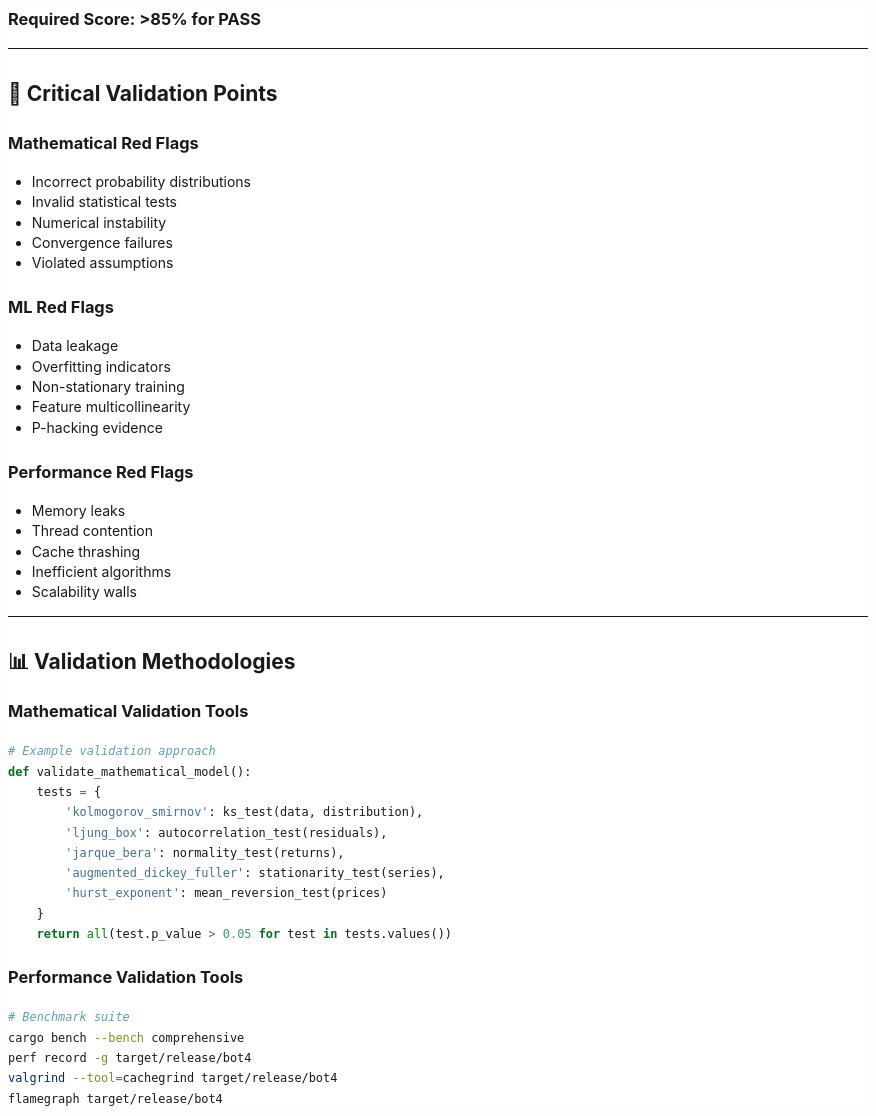 ### Required Score: >85% for PASS

---

## 🚨 Critical Validation Points

### Mathematical Red Flags
- Incorrect probability distributions
- Invalid statistical tests
- Numerical instability
- Convergence failures
- Violated assumptions

### ML Red Flags
- Data leakage
- Overfitting indicators
- Non-stationary training
- Feature multicollinearity
- P-hacking evidence

### Performance Red Flags
- Memory leaks
- Thread contention
- Cache thrashing
- Inefficient algorithms
- Scalability walls

---

## 📊 Validation Methodologies

### Mathematical Validation Tools
```python
# Example validation approach
def validate_mathematical_model():
    tests = {
        'kolmogorov_smirnov': ks_test(data, distribution),
        'ljung_box': autocorrelation_test(residuals),
        'jarque_bera': normality_test(returns),
        'augmented_dickey_fuller': stationarity_test(series),
        'hurst_exponent': mean_reversion_test(prices)
    }
    return all(test.p_value > 0.05 for test in tests.values())
```

### Performance Validation Tools
```bash
# Benchmark suite
cargo bench --bench comprehensive
perf record -g target/release/bot4
valgrind --tool=cachegrind target/release/bot4
flamegraph target/release/bot4
```
